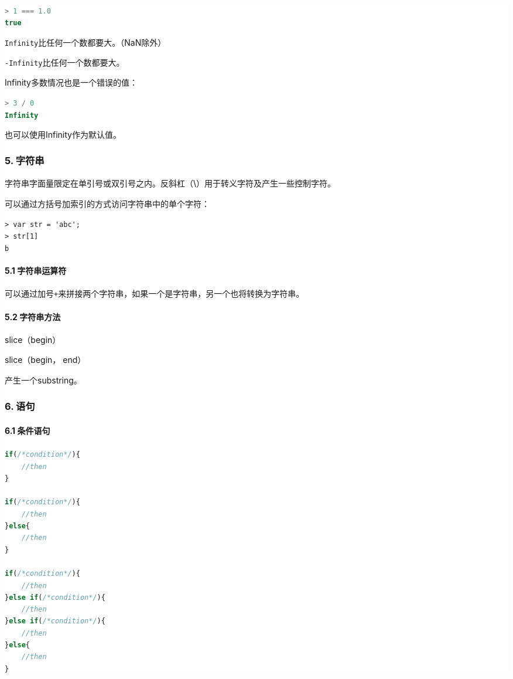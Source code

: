 ```javascript
> 1 === 1.0
true
```

`Infinity`比任何一个数都要大。（NaN除外）

`-Infinity`比任何一个数都要大。

Infinity多数情况也是一个错误的值：

```javascript
> 3 / 0
Infinity
```

也可以使用Infinity作为默认值。

### 5. 字符串

字符串字面量限定在单引号或双引号之内。反斜杠（\）用于转义字符及产生一些控制字符。

可以通过方括号加索引的方式访问字符串中的单个字符：

```javascrpt
> var str = 'abc';
> str[1]
b
```

#### 5.1 字符串运算符

可以通过加号`+`来拼接两个字符串，如果一个是字符串，另一个也将转换为字符串。

#### 5.2 字符串方法

slice（begin）

slice（begin， end）

产生一个substring。

### 6. 语句

#### 6.1 条件语句

```javascript
if(/*condition*/){
    //then
}

if(/*condition*/){
    //then
}else{
    //then
}

if(/*condition*/){
    //then
}else if(/*condition*/){
    //then
}else if(/*condition*/){
    //then
}else{
    //then
}
```
